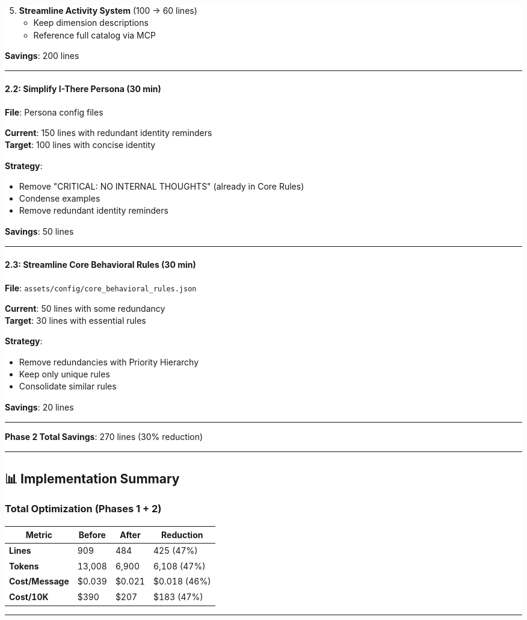 5. **Streamline Activity System** (100 → 60 lines)
   - Keep dimension descriptions
   - Reference full catalog via MCP

**Savings**: 200 lines

---

#### **2.2: Simplify I-There Persona** (30 min)
**File**: Persona config files

**Current**: 150 lines with redundant identity reminders  
**Target**: 100 lines with concise identity

**Strategy**:
- Remove "CRITICAL: NO INTERNAL THOUGHTS" (already in Core Rules)
- Condense examples
- Remove redundant identity reminders

**Savings**: 50 lines

---

#### **2.3: Streamline Core Behavioral Rules** (30 min)
**File**: `assets/config/core_behavioral_rules.json`

**Current**: 50 lines with some redundancy  
**Target**: 30 lines with essential rules

**Strategy**:
- Remove redundancies with Priority Hierarchy
- Keep only unique rules
- Consolidate similar rules

**Savings**: 20 lines

---

**Phase 2 Total Savings**: 270 lines (30% reduction)

---

## 📊 Implementation Summary

### **Total Optimization** (Phases 1 + 2)

| Metric | Before | After | Reduction |
|--------|--------|-------|-----------|
| **Lines** | 909 | 484 | 425 (47%) |
| **Tokens** | 13,008 | 6,900 | 6,108 (47%) |
| **Cost/Message** | $0.039 | $0.021 | $0.018 (46%) |
| **Cost/10K** | $390 | $207 | $183 (47%) |

---